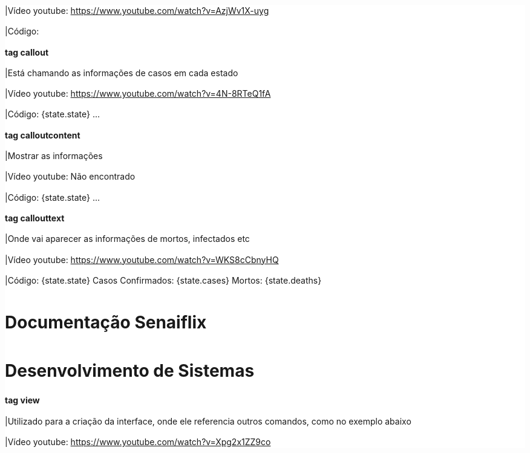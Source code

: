 |Vídeo youtube: https://www.youtube.com/watch?v=AzjWv1X-uyg

|Código: <ImageMarker source={logoImg} />

**tag callout**

|Está chamando as informações de casos em cada estado

|Vídeo youtube: https://www.youtube.com/watch?v=4N-8RTeQ1fA

|Código: <Callout>
                <CalloutContent>
                  <CalloutText>{state.state}</CalloutText>
                  ...

**tag calloutcontent**

|Mostrar as informações 

|Vídeo youtube: Não encontrado

|Código: <Callout>
                <CalloutContent>
                  <CalloutText>{state.state}</CalloutText>
                  ...

**tag callouttext**

|Onde vai aparecer as informações de mortos, infectados etc

|Vídeo youtube: https://www.youtube.com/watch?v=WKS8cCbnyHQ

|Código: <CalloutText>{state.state}</CalloutText>
                  <CalloutText>Casos Confirmados: {state.cases}</CalloutText>
                  <CalloutText>Mortos: {state.deaths}</CalloutText>
                  <CalloutText>


# Documentação Senaiflix
# Desenvolvimento de Sistemas

**tag view**

|Utilizado para a criação da interface, onde ele referencia outros comandos, como no exemplo abaixo

|Vídeo youtube: https://www.youtube.com/watch?v=Xpg2x1ZZ9co
